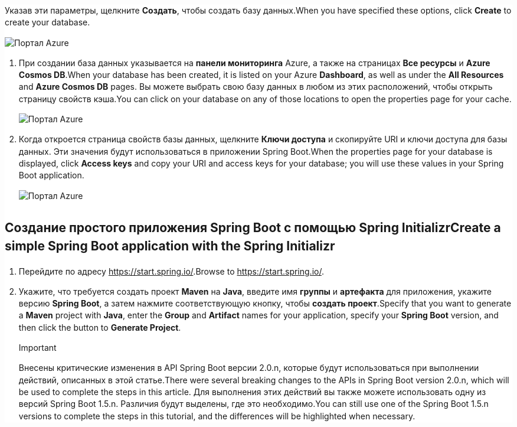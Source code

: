    <span data-ttu-id="4e4d1-126">Указав эти параметры, щелкните **Создать**, чтобы создать базу данных.</span><span class="sxs-lookup"><span data-stu-id="4e4d1-126">When you have specified these options, click **Create** to create your database.</span></span>

   ![Портал Azure][AZ03]

1. <span data-ttu-id="4e4d1-128">При создании база данных указывается на **панели мониторинга** Azure, а также на страницах **Все ресурсы** и **Azure Cosmos DB**.</span><span class="sxs-lookup"><span data-stu-id="4e4d1-128">When your database has been created, it is listed on your Azure **Dashboard**, as well as under the **All Resources** and **Azure Cosmos DB** pages.</span></span> <span data-ttu-id="4e4d1-129">Вы можете выбрать свою базу данных в любом из этих расположений, чтобы открыть страницу свойств кэша.</span><span class="sxs-lookup"><span data-stu-id="4e4d1-129">You can click on your database on any of those locations to open the properties page for your cache.</span></span>

   ![Портал Azure][AZ04]

1. <span data-ttu-id="4e4d1-131">Когда откроется страница свойств базы данных, щелкните **Ключи доступа** и скопируйте URI и ключи доступа для базы данных. Эти значения будут использоваться в приложении Spring Boot.</span><span class="sxs-lookup"><span data-stu-id="4e4d1-131">When the properties page for your database is displayed, click **Access keys** and copy your URI and access keys for your database; you will use these values in your Spring Boot application.</span></span>

   ![Портал Azure][AZ05]

## <a name="create-a-simple-spring-boot-application-with-the-spring-initializr"></a><span data-ttu-id="4e4d1-133">Создание простого приложения Spring Boot с помощью Spring Initializr</span><span class="sxs-lookup"><span data-stu-id="4e4d1-133">Create a simple Spring Boot application with the Spring Initializr</span></span>

1. <span data-ttu-id="4e4d1-134">Перейдите по адресу <https://start.spring.io/>.</span><span class="sxs-lookup"><span data-stu-id="4e4d1-134">Browse to <https://start.spring.io/>.</span></span>

1. <span data-ttu-id="4e4d1-135">Укажите, что требуется создать проект **Maven** на **Java**, введите имя **группы** и **артефакта** для приложения, укажите версию **Spring Boot**, а затем нажмите соответствующую кнопку, чтобы **создать проект**.</span><span class="sxs-lookup"><span data-stu-id="4e4d1-135">Specify that you want to generate a **Maven** project with **Java**, enter the **Group** and **Artifact** names for your application, specify your **Spring Boot** version, and then click the button to **Generate Project**.</span></span>

   > [!IMPORTANT]
   >
   > <span data-ttu-id="4e4d1-136">Внесены критические изменения в API Spring Boot версии 2.0.n, которые будут использоваться при выполнении действий, описанных в этой статье.</span><span class="sxs-lookup"><span data-stu-id="4e4d1-136">There were several breaking changes to the APIs in Spring Boot version 2.0.n, which will be used to complete the steps in this article.</span></span> <span data-ttu-id="4e4d1-137">Для выполнения этих действий вы также можете использовать одну из версий Spring Boot 1.5.n. Различия будут выделены, где это необходимо.</span><span class="sxs-lookup"><span data-stu-id="4e4d1-137">You can still use one of the Spring Boot 1.5.n versions to complete the steps in this tutorial, and the differences will be highlighted when necessary.</span></span>
   >


[Документация по Azure Cosmos DB]: /azure/cosmos-db/
[Azure Cosmos DB Documentation]: /azure/cosmos-db/
[Azure для разработчиков Java]: /java/azure/
[Azure for Java Developers]: /java/azure/
[Build a SQL API app with Java]: /azure/cosmos-db/create-sql-api-java 
[Spring Data для API SQL для Azure Cosmos DB]: https://azure.microsoft.com/blog/spring-data-azure-cosmos-db-nosql-data-access-on-azure/
[Spring Data for Azure Cosmos DB SQL API]: https://azure.microsoft.com/blog/spring-data-azure-cosmos-db-nosql-data-access-on-azure/
[бесплатной учетной записи Azure]: https://azure.microsoft.com/pricing/free-trial/
[free Azure account]: https://azure.microsoft.com/pricing/free-trial/
[Working with Azure DevOps and Java]: https://azure.microsoft.com/services/devops/java/ (Работа с Azure DevOps и Java)
[Преимущества для подписчиков MSDN]: https://azure.microsoft.com/pricing/member-offers/msdn-benefits-details/
[MSDN subscriber benefits]: https://azure.microsoft.com/pricing/member-offers/msdn-benefits-details/
[Spring Boot]: http://projects.spring.io/spring-boot/
[Spring Initializr]: https://start.spring.io/
[Spring Framework]: https://spring.io/
[AZ01]: ./media/configure-spring-boot-starter-java-app-with-cosmos-db/AZ01.png
[AZ02]: ./media/configure-spring-boot-starter-java-app-with-cosmos-db/AZ02.png
[AZ03]: ./media/configure-spring-boot-starter-java-app-with-cosmos-db/AZ03.png
[AZ04]: ./media/configure-spring-boot-starter-java-app-with-cosmos-db/AZ04.png
[AZ05]: ./media/configure-spring-boot-starter-java-app-with-cosmos-db/AZ05.png
[SI01]: ./media/configure-spring-boot-starter-java-app-with-cosmos-db/SI01.png
[SI02]: ./media/configure-spring-boot-starter-java-app-with-cosmos-db/SI02.png
[SI03]: ./media/configure-spring-boot-starter-java-app-with-cosmos-db/SI03.png
[RE01]: ./media/configure-spring-boot-starter-java-app-with-cosmos-db/RE01.png
[RE02]: ./media/configure-spring-boot-starter-java-app-with-cosmos-db/RE02.png
[PM01]: ./media/configure-spring-boot-starter-java-app-with-cosmos-db/PM01.png
[PM02]: ./media/configure-spring-boot-starter-java-app-with-cosmos-db/PM02.png
[JV01]: ./media/configure-spring-boot-starter-java-app-with-cosmos-db/JV01.png
[JV02]: ./media/configure-spring-boot-starter-java-app-with-cosmos-db/JV02.png
[JV03]: ./media/configure-spring-boot-starter-java-app-with-cosmos-db/JV03.png